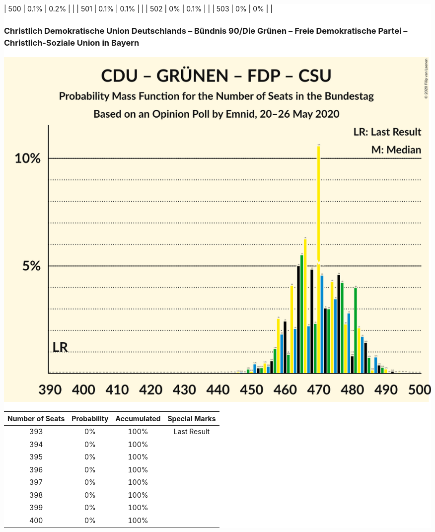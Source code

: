 | 500 | 0.1% | 0.2% |  |
| 501 | 0.1% | 0.1% |  |
| 502 | 0% | 0.1% |  |
| 503 | 0% | 0% |  |

### Christlich Demokratische Union Deutschlands – Bündnis 90/Die Grünen – Freie Demokratische Partei – Christlich-Soziale Union in Bayern

![Graph with seats probability mass function not yet produced](2020-05-26-Emnid-coalitions-seats-pmf-cdu–grünen–fdp–csu.png "Seats Probability Mass Function")

| Number of Seats | Probability | Accumulated | Special Marks |
|:---------------:|:-----------:|:-----------:|:-------------:|
| 393 | 0% | 100% | Last Result |
| 394 | 0% | 100% |  |
| 395 | 0% | 100% |  |
| 396 | 0% | 100% |  |
| 397 | 0% | 100% |  |
| 398 | 0% | 100% |  |
| 399 | 0% | 100% |  |
| 400 | 0% | 100% |  |